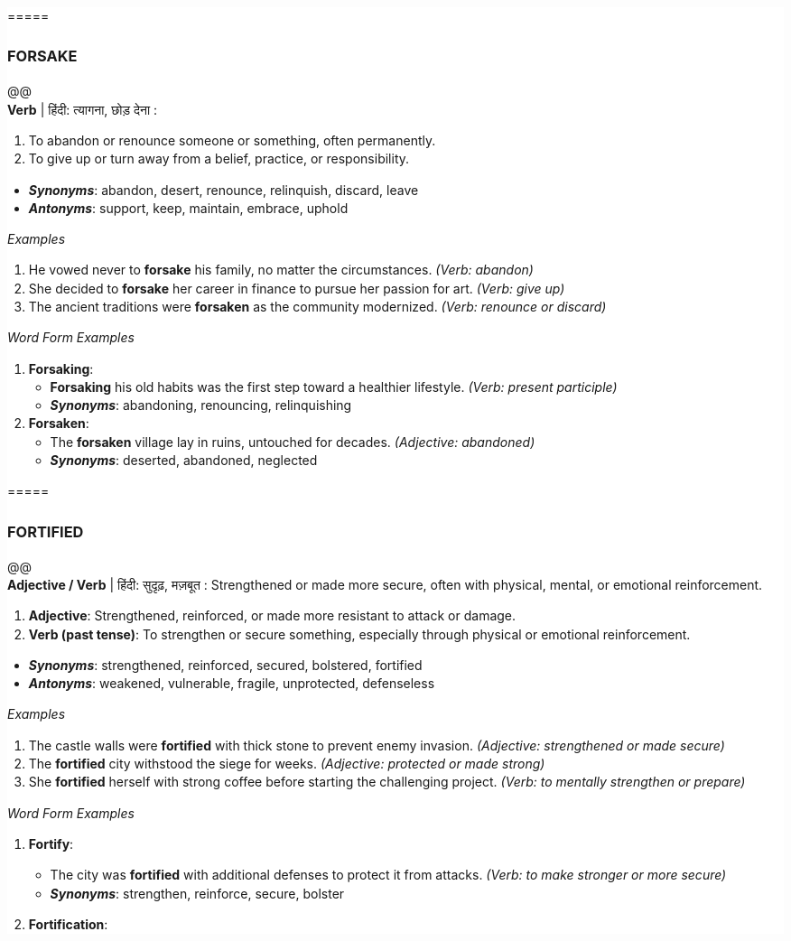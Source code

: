 =====

### FORSAKE
@@  
**Verb** | हिंदी: त्यागना, छोड़ देना :  
1. To abandon or renounce someone or something, often permanently.  
2. To give up or turn away from a belief, practice, or responsibility.  

- ***Synonyms***: abandon, desert, renounce, relinquish, discard, leave  
- ***Antonyms***: support, keep, maintain, embrace, uphold  

_Examples_  
1. He vowed never to **forsake** his family, no matter the circumstances. _(Verb: abandon)_  
2. She decided to **forsake** her career in finance to pursue her passion for art. _(Verb: give up)_  
3. The ancient traditions were **forsaken** as the community modernized. _(Verb: renounce or discard)_  

_Word Form Examples_  
1. **Forsaking**:  
   - **Forsaking** his old habits was the first step toward a healthier lifestyle. _(Verb: present participle)_  
   - ***Synonyms***: abandoning, renouncing, relinquishing  
2. **Forsaken**:  
   - The **forsaken** village lay in ruins, untouched for decades. _(Adjective: abandoned)_  
   - ***Synonyms***: deserted, abandoned, neglected  

=====
### FORTIFIED

@@  
**Adjective / Verb** | हिंदी: सुदृढ़, मज़बूत : Strengthened or made more secure, often with physical, mental, or emotional reinforcement.

1. **Adjective**: Strengthened, reinforced, or made more resistant to attack or damage.
2. **Verb (past tense)**: To strengthen or secure something, especially through physical or emotional reinforcement.

- ***Synonyms***: strengthened, reinforced, secured, bolstered, fortified
- ***Antonyms***: weakened, vulnerable, fragile, unprotected, defenseless

_Examples_

1. The castle walls were **fortified** with thick stone to prevent enemy invasion. _(Adjective: strengthened or made secure)_
2. The **fortified** city withstood the siege for weeks. _(Adjective: protected or made strong)_
3. She **fortified** herself with strong coffee before starting the challenging project. _(Verb: to mentally strengthen or prepare)_

_Word Form Examples_

1. **Fortify**:
    
    - The city was **fortified** with additional defenses to protect it from attacks. _(Verb: to make stronger or more secure)_
    - ***Synonyms***: strengthen, reinforce, secure, bolster
2. **Fortification**:
    
